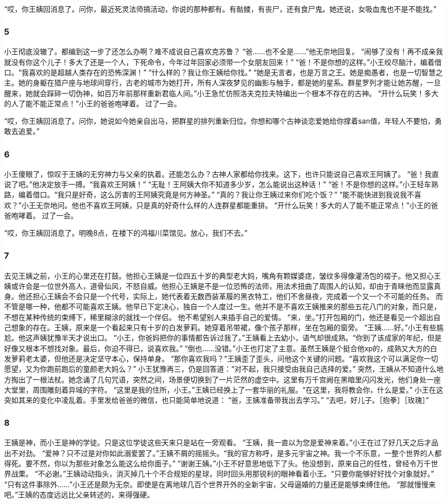 “哎，你王姨回消息了。问你，最近死灵法师搞活动，你说的那种都有。有骷髅，有丧尸，还有食尸鬼。她还说，女吸血鬼也不是不能找。”

### 5

小王彻底没辙了。都编到这一步了还怎么办啊？难不成说自己喜欢克苏鲁？
“爸……也不全是……”他无奈地回复。
“闹够了没有！再不成亲我就没有你这个儿子！多大了还是一个人，下死命令，今年过年回家必须带一个女朋友回来！”
“爸！不是你想的这样。”小王绞尽脑汁，编着借口。“我喜欢的是超越人类存在的恐怖深渊！”
“什么样的？我让你王姨给你找。”
“她是无言者，也是万言之王。她是痴愚者，也是一切智慧之主。她的身躯在猎户座与地球间穿行，古老的城市为她打开，所有人深夜梦见的幽影与触手，都是她的星系。群星罗列才能让她苏醒，一旦醒来，她就会踩碎一切伪神，如百万年前那样重新君临人间。”小王急忙仿照洛夫克拉夫特编出一个根本不存在的古神。
“开什么玩笑！多大的人了能不能正常点！”小王的爸爸咆哮着。
过了一会。

“哎，你王姨回消息了。问你，她说如今她亲自出马，把群星的排列重新归位。你想和哪个古神谈恋爱她给你撑着san值，年轻人不要怕，勇敢去追爱。”

### 6

小王傻眼了，惊叹于王姨的无穷神力与父亲的执着。还能怎么办？古神人家都给你找来。这下，也许只能说自己喜欢王阿姨了。
“爸！我直说了吧。”他决定放手一搏。“我喜欢王阿姨！”
“无耻！王阿姨大你不知道多少岁，怎么能说出这种话！”
“爸！不是你想的这样。”小王轻车熟路，编着借口。“我只是好奇，这么厉害的王阿姨究竟是何方神圣。”
“真的？我让你王姨过来你们吃个饭？”
“能不能快进到我说我不喜欢？”小王无奈地问。他也不喜欢王阿姨，只是真的好奇什么样的人连群星都能重排。
“开什么玩笑！多大的人了能不能正常点！”小王的爸爸咆哮着。
过了一会。

“哎，你王姨回消息了。明晚8点，在楼下的鸿福川菜馆见。放心，我们不去。”

### 7

去见王姨之前，小王的心里还在打鼓。他担心王姨是一位四五十岁的典型老大妈，嘴角有颗媒婆痣，皱纹多得像灌汤包的褶子。他又担心王姨或许会是一位世外高人，道骨仙风，不怒自威。他担心王姨是不是一位恐怖的法师，用法术扭曲了周围人的认知，却由于青睐他而显露真身。他还担心王姨会不会只是一个代号，实际上，她代表着无数西装革履的黑衣特工，他们不舍昼夜，完成着一个又一个不可能的任务。
而不管是哪一种，他都不可能喜欢王姨。他早已下定决心，独自一个人度过一生。他并不是不喜欢王姨推来的那些五花八门的对象，而只是，不想在某种传统的束缚下，稀里糊涂的就找一个伴侣。
他不希望别人来插手自己的爱情。
“来，坐。”打开包厢的门，他还是看见一个超出自己想象的存在。王姨，原来是一个看起来只有十岁的白发萝莉。她穿着吊带裙，像个孩子那样，坐在包厢的窗旁。
“王姨……好。”小王有些尴尬。他这声姨犹豫半天才说出口。
“小王，你爸妈把你的事情都告诉过我了。”王姨看上去幼小，语气却很成熟。“你到了该成家的年纪，但是好像又根本不想找对象。最后，你迫不得已，说喜欢我。”
“倒也……没错。”小王也打定了主意。虽然王姨是个挺合他xp的，成熟又大方的白发萝莉老太婆，但他还是决定坚守本心，保持单身。
“那你喜欢我吗？”王姨歪了歪头，问他这个关键的问题。“喜欢我这个可以满足你一切愿望，又为你跑前跑后的童颜老大妈么？”
小王犹豫再三，仍是回答道：“对不起，我只接受由我自己选择的爱。”
突然，王姨从不知道什么地方掏出了一根法杖。她念诵了几句咒语，突然之间，场景便切换到了一片茫然的虚空中。这里有万千宫阙在黑暗里闪闪发光，他们身处一座大堂里，周围雕刻着异域的字符。
“这里是我的住所，小王。”王姨已经换上了一套华丽的礼服。“在这里，我将教会你，什么是爱。”
小王在这突如其来的变化中凌乱着。手里发给爸爸的微信，也只能简单地说道：
“爸，王姨准备带我出去学习。”
“去吧，好儿子。［抱拳］［玫瑰］”

### 8

王姨是神，而小王是神的学徒。只是这位学徒这些天来只是站在一旁观看。
“王姨，我一直以为您是爱神来着。”小王在过了好几天之后才品出不对劲。
“爱神？只不过是对你如此溺爱罢了。”王姨不屑的摇摇头。“我的官方称呼，是多元宇宙之神。我一个不乐意，一整个世界的人都得死。要不然，你以为那些对象怎么能这么给你面子。”
“谢谢王姨。”小王不好意思地低下了头。他没想到，原来自己的任性，曾经令万千世界战栗。
“不必谢。”王姨动动指头，消灭掉几十个不合规矩的星球，同时回头用那锐利的眼神看着小王。“只要你能够好好找个对象就好。”
“只有这件事除外……”小王还是颇为无奈。即使是在离地球几百个世界开外的全新宇宙，父母逼婚的力量还是能够束缚住他。
“那就慢慢来吧。”王姨的态度远远比父亲转述的，来得强硬。
